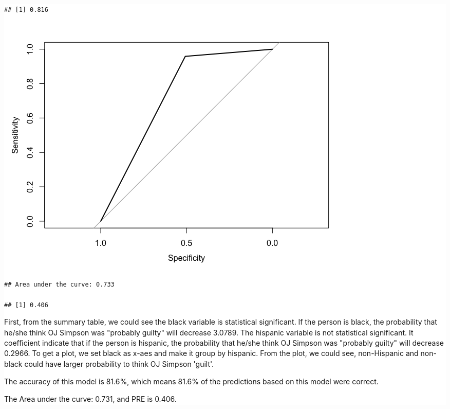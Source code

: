     ## [1] 0.816

![](ps8_Zhuo_Leng_files/figure-markdown_github/oj_1-2.png)

    ## Area under the curve: 0.733

    ## [1] 0.406

First, from the summary table, we could see the black variable is statistical significant. If the person is black, the probability that he/she think OJ Simpson was "probably guilty" will decrease 3.0789. The hispanic variable is not statistical significant. It coefficient indicate that if the person is hispanic, the probability that he/she think OJ Simpson was "probably guilty" will decrease 0.2966. To get a plot, we set black as x-aes and make it group by hispanic. From the plot, we could see, non-Hispanic and non-black could have larger probability to think OJ Simpson 'guilt'.

The accuracy of this model is 81.6%, which means 81.6% of the predictions based on this model were correct.

The Area under the curve: 0.731, and PRE is 0.406.

